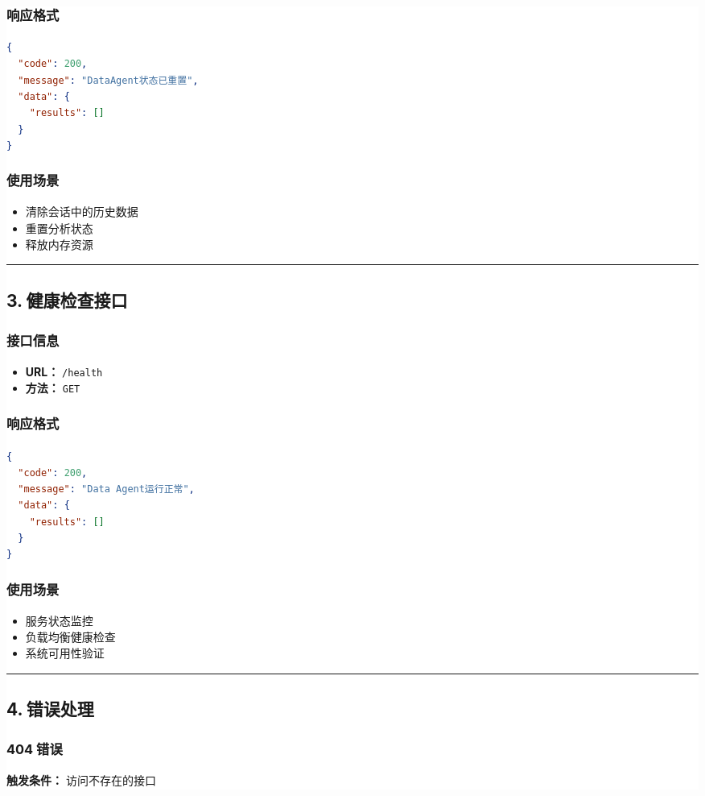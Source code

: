 ### 响应格式

```json
{
  "code": 200,
  "message": "DataAgent状态已重置",
  "data": {
    "results": []
  }
}
```

### 使用场景

- 清除会话中的历史数据
- 重置分析状态
- 释放内存资源

---

## 3. 健康检查接口

### 接口信息

- **URL：** `/health`
- **方法：** `GET`

### 响应格式

```json
{
  "code": 200,
  "message": "Data Agent运行正常",
  "data": {
    "results": []
  }
}
```

### 使用场景

- 服务状态监控
- 负载均衡健康检查
- 系统可用性验证

---

## 4. 错误处理

### 404 错误

**触发条件：** 访问不存在的接口
